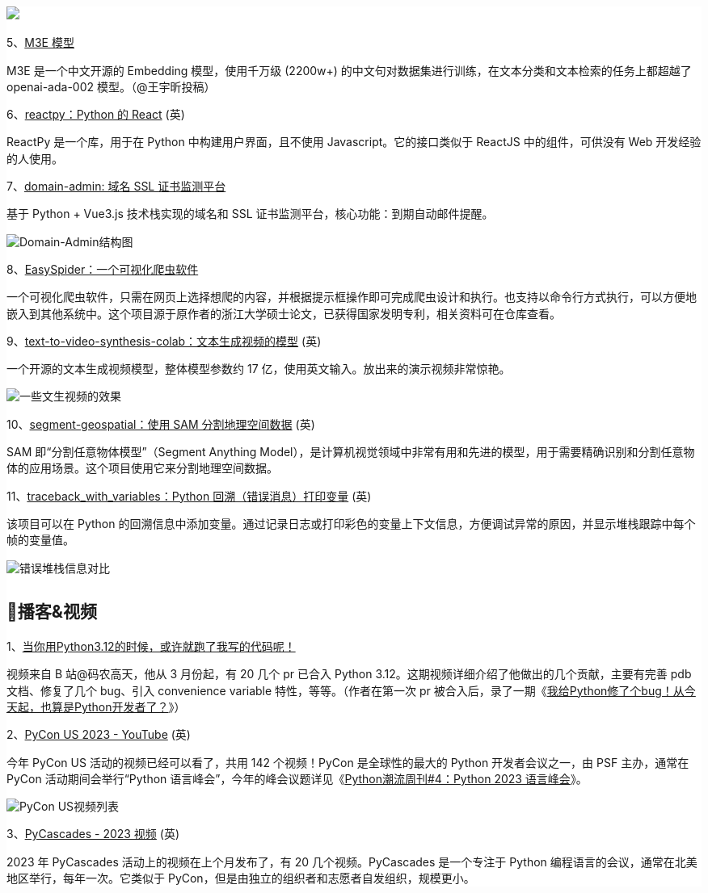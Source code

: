 ![](https://img.pythoncat.top/2023-06-09_gpython.png)

5、[M3E 模型](https://huggingface.co/moka-ai/m3e-base)

M3E 是一个中文开源的 Embedding 模型，使用千万级 (2200w+) 的中文句对数据集进行训练，在文本分类和文本检索的任务上都超越了 openai-ada-002 模型。（@王宇昕投稿）

6、[reactpy：Python 的 React](https://github.com/reactive-python/reactpy) (英)

ReactPy 是一个库，用于在 Python 中构建用户界面，且不使用 Javascript。它的接口类似于 ReactJS 中的组件，可供没有 Web 开发经验的人使用。

7、[domain-admin: 域名 SSL 证书监测平台](https://github.com/mouday/domain-admin)

基于 Python + Vue3.js 技术栈实现的域名和 SSL 证书监测平台，核心功能：到期自动邮件提醒。

![Domain-Admin结构图](https://img.pythoncat.top/domain-admin-process.png)

8、[EasySpider：一个可视化爬虫软件](https://github.com/NaiboWang/EasySpider)

一个可视化爬虫软件，只需在网页上选择想爬的内容，并根据提示框操作即可完成爬虫设计和执行。也支持以命令行方式执行，可以方便地嵌入到其他系统中。这个项目源于原作者的浙江大学硕士论文，已获得国家发明专利，相关资料可在仓库查看。

9、[text-to-video-synthesis-colab：文本生成视频的模型](https://github.com/camenduru/text-to-video-synthesis-colab) (英)

一个开源的文本生成视频模型，整体模型参数约 17 亿，使用英文输入。放出来的演示视频非常惊艳。

![一些文生视频的效果](https://img.pythoncat.top/2023-06-10_16-23-19.png)

10、[segment-geospatial：使用 SAM 分割地理空间数据](https://github.com/opengeos/segment-geospatial) (英)

SAM 即“分割任意物体模型”（Segment Anything Model），是计算机视觉领域中非常有用和先进的模型，用于需要精确识别和分割任意物体的应用场景。这个项目使用它来分割地理空间数据。

11、[traceback\_with\_variables：Python 回溯（错误消息）打印变量](https://github.com/andy-landy/traceback_with_variables) (英)

该项目可以在 Python 的回溯信息中添加变量。通过记录日志或打印彩色的变量上下文信息，方便调试异常的原因，并显示堆栈跟踪中每个帧的变量值。

![错误堆栈信息对比](https://img.pythoncat.top/color_schemes.png)

🐢播客&视频
-------

1、[当你用Python3.12的时候，或许就跑了我写的代码呢！](https://www.bilibili.com/video/BV1XX4y1y7s4)

视频来自 B 站@码农高天，他从 3 月份起，有 20 几个 pr 已合入 Python 3.12。这期视频详细介绍了他做出的几个贡献，主要有完善 pdb 文档、修复了几个 bug、引入 convenience variable 特性，等等。（作者在第一次 pr 被合入后，录了一期《[我给Python修了个bug！从今天起，也算是Python开发者了？](https://b23.tv/7zZFshm)》）

2、[PyCon US 2023 - YouTube](https://www.youtube.com/playlist?list=PL2Uw4_HvXqvY2zhJ9AMUa_Z6dtMGF3gtb) (英)

今年 PyCon US 活动的视频已经可以看了，共用 142 个视频！PyCon 是全球性的最大的 Python 开发者会议之一，由 PSF 主办，通常在 PyCon 活动期间会举行“Python 语言峰会”，今年的峰会议题详见《[Python潮流周刊#4：Python 2023 语言峰会](https://pythoncat.top/posts/2023-05-31-weekly4)》。

![PyCon US视频列表](https://img.pythoncat.top/2023-06-10_pycon.png)

3、[PyCascades - 2023 视频](https://www.youtube.com/@PyCascades/videos) (英)

2023 年 PyCascades 活动上的视频在上个月发布了，有 20 几个视频。PyCascades 是一个专注于 Python 编程语言的会议，通常在北美地区举行，每年一次。它类似于 PyCon，但是由独立的组织者和志愿者自发组织，规模更小。

